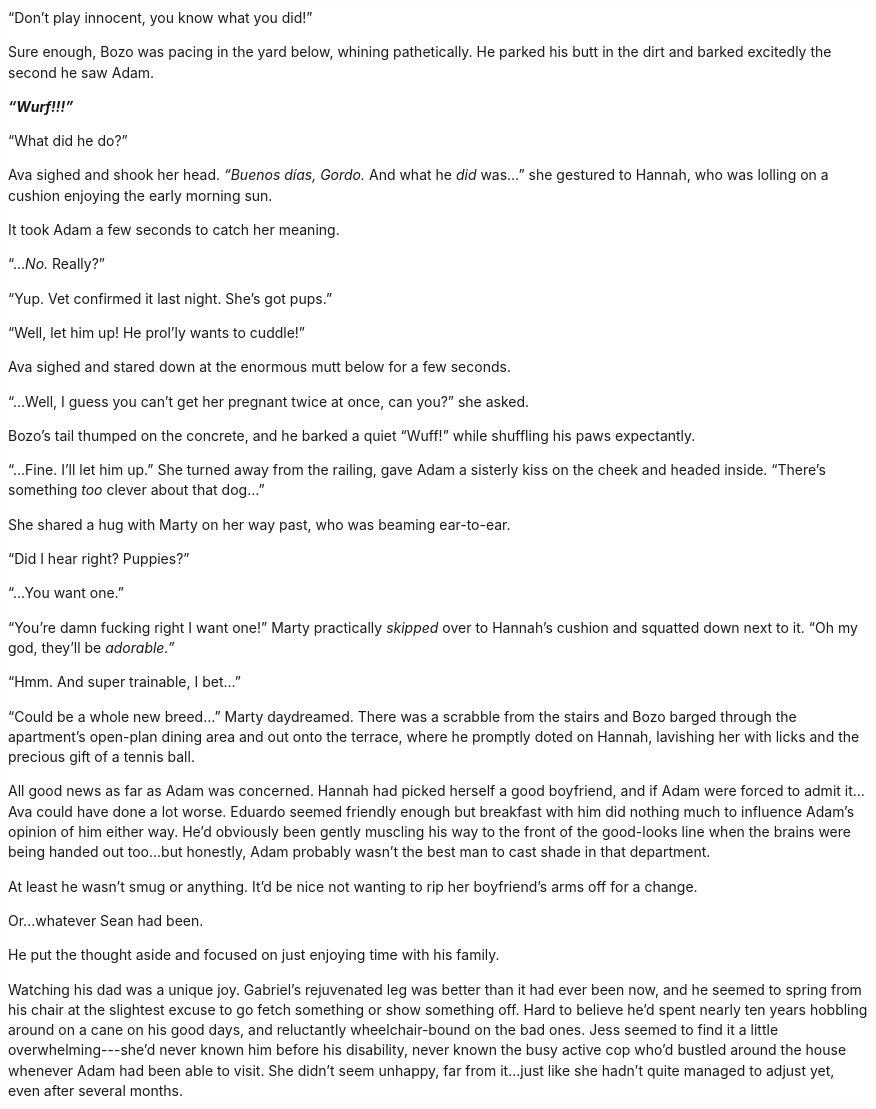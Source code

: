 “Don’t play innocent, you know what you did!”

Sure enough, Bozo was pacing in the yard below, whining pathetically. He parked his butt in the dirt and barked excitedly the second he saw Adam.

***“Wurf!!!”***

“What did he do?”

Ava sighed and shook her head. *“Buenos días, Gordo.* And what he *did* was…” she gestured to Hannah, who was lolling on a cushion enjoying the early morning sun.

It took Adam a few seconds to catch her meaning.

“...*No.* Really?”

“Yup. Vet confirmed it last night. She’s got pups.”

“Well, let him up! He prol’ly wants to cuddle!”

Ava sighed and stared down at the enormous mutt below for a few seconds.

“...Well, I guess you can’t get her pregnant twice at once, can you?” she asked.

Bozo’s tail thumped on the concrete, and he barked a quiet “Wuff!” while shuffling his paws expectantly.

“...Fine. I’ll let him up.” She turned away from the railing, gave Adam a sisterly kiss on the cheek and headed inside. “There’s something *too* clever about that dog…”

She shared a hug with Marty on her way past, who was beaming ear-to-ear.

“Did I hear right? Puppies?”

“...You want one.”

“You’re damn fucking right I want one!” Marty practically *skipped* over to Hannah’s cushion and squatted down next to it. “Oh my god, they’ll be *adorable.”*

“Hmm. And super trainable, I bet…”

“Could be a whole new breed…” Marty daydreamed. There was a scrabble from the stairs and Bozo barged through the apartment’s open-plan dining area and out onto the terrace, where he promptly doted on Hannah, lavishing her with licks and the precious gift of a tennis ball.

All good news as far as Adam was concerned. Hannah had picked herself a good boyfriend, and if Adam were forced to admit it…Ava could have done a lot worse. Eduardo seemed friendly enough but breakfast with him did nothing much to influence Adam’s opinion of him either way. He’d obviously been gently muscling his way to the front of the good-looks line when the brains were being handed out too...but honestly, Adam probably wasn’t the best man to cast shade in that department.

At least he wasn’t smug or anything. It’d be nice not wanting to rip her boyfriend’s arms off for a change.

Or...whatever Sean had been.

He put the thought aside and focused on just enjoying time with his family.

Watching his dad was a unique joy. Gabriel’s rejuvenated leg was better than it had ever been now, and he seemed to spring from his chair at the slightest excuse to go fetch something or show something off. Hard to believe he’d spent nearly ten years hobbling around on a cane on his good days, and reluctantly wheelchair-bound on the bad ones. Jess seemed to find it a little overwhelming---she’d never known him before his disability, never known the busy active cop who’d bustled around the house whenever Adam had been able to visit. She didn’t seem unhappy, far from it...just like she hadn’t quite managed to adjust yet, even after several months.
